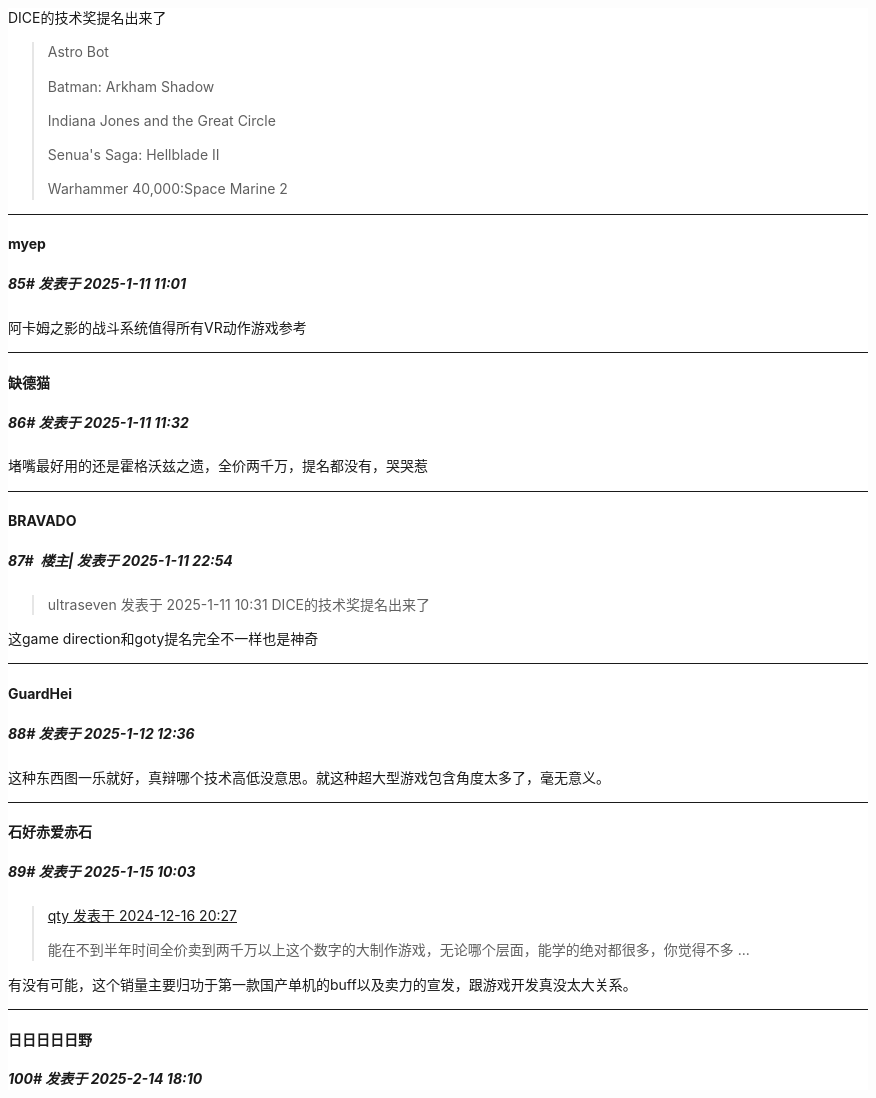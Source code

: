 DICE的技术奖提名出来了 <blockquote>Astro Bot        

Batman: Arkham Shadow

Indiana Jones and the Great Circle

Senua's Saga: Hellblade II

Warhammer 40,000:Space Marine 2</blockquote>


*****

####  myep  
##### 85#       发表于 2025-1-11 11:01

阿卡姆之影的战斗系统值得所有VR动作游戏参考


*****

####  缺德猫  
##### 86#       发表于 2025-1-11 11:32

堵嘴最好用的还是霍格沃兹之遗，全价两千万，提名都没有，哭哭惹


*****

####  BRAVADO  
##### 87#         楼主| 发表于 2025-1-11 22:54

<blockquote>ultraseven 发表于 2025-1-11 10:31
DICE的技术奖提名出来了</blockquote>
这game direction和goty提名完全不一样也是神奇


*****

####  GuardHei  
##### 88#       发表于 2025-1-12 12:36

这种东西图一乐就好，真辩哪个技术高低没意思。就这种超大型游戏包含角度太多了，毫无意义。


*****

####  石好赤爱赤石  
##### 89#       发表于 2025-1-15 10:03

<blockquote><a href="httphttps://bbs.saraba1st.com/2b/forum.php?mod=redirect&amp;goto=findpost&amp;pid=66941132&amp;ptid=2210743" target="_blank">qty 发表于 2024-12-16 20:27</a>

能在不到半年时间全价卖到两千万以上这个数字的大制作游戏，无论哪个层面，能学的绝对都很多，你觉得不多 ...</blockquote>
有没有可能，这个销量主要归功于第一款国产单机的buff以及卖力的宣发，跟游戏开发真没太大关系。

*****

####  日日日日日野  
##### 100#       发表于 2025-2-14 18:10
